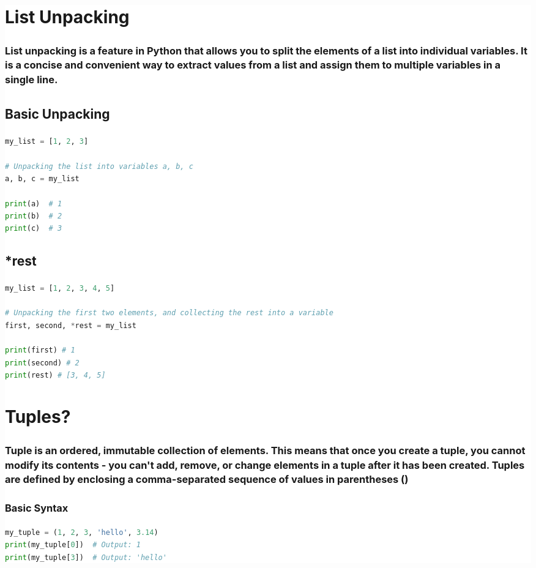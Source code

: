 # List Unpacking

### List unpacking is a feature in Python that allows you to split the elements of a list into individual variables. It is a concise and convenient way to extract values from a list and assign them to multiple variables in a single line.

## Basic Unpacking

```py
my_list = [1, 2, 3]

# Unpacking the list into variables a, b, c
a, b, c = my_list

print(a)  # 1
print(b)  # 2
print(c)  # 3
```

## \*rest

```py
my_list = [1, 2, 3, 4, 5]

# Unpacking the first two elements, and collecting the rest into a variable
first, second, *rest = my_list

print(first) # 1
print(second) # 2
print(rest) # [3, 4, 5]
```

# Tuples?

### Tuple is an ordered, immutable collection of elements. This means that once you create a tuple, you cannot modify its contents - you can't add, remove, or change elements in a tuple after it has been created. Tuples are defined by enclosing a comma-separated sequence of values in parentheses ()

### Basic Syntax

```py
my_tuple = (1, 2, 3, 'hello', 3.14)
print(my_tuple[0])  # Output: 1
print(my_tuple[3])  # Output: 'hello'
```
